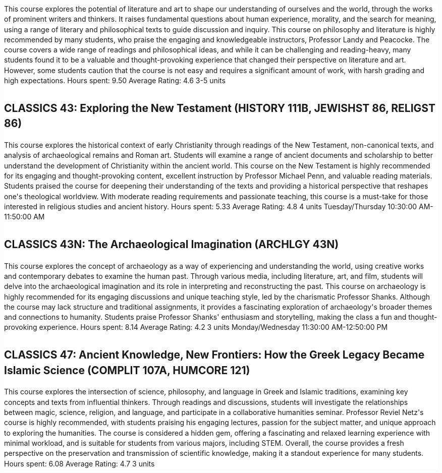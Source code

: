 This course explores the potential of literature and art to shape our understanding of ourselves and the world, through the works of prominent writers and thinkers. It raises fundamental questions about human experience, morality, and the search for meaning, using a range of literary and philosophical texts to guide discussion and inquiry.
This course on philosophy and literature is highly recommended by many students, who praise the engaging and knowledgeable instructors, Professor Landy and Peacocke. The course covers a wide range of readings and philosophical ideas, and while it can be challenging and reading-heavy, many students found it to be a valuable and thought-provoking experience that changed their perspective on literature and art. However, some students caution that the course is not easy and requires a significant amount of work, with harsh grading and high expectations.
Hours spent: 9.50
Average Rating: 4.6
3-5 units
## CLASSICS 43: Exploring the New Testament (HISTORY 111B, JEWISHST 86, RELIGST 86)
This course explores the historical context of early Christianity through readings of the New Testament, non-canonical texts, and analysis of archaeological remains and Roman art. Students will examine a range of ancient documents and scholarship to better understand the development of Christianity within the ancient world.
This course on the New Testament is highly recommended for its engaging and thought-provoking content, excellent instruction by Professor Michael Penn, and valuable reading materials. Students praised the course for deepening their understanding of the texts and providing a historical perspective that reshapes one's theological worldview. With moderate reading requirements and passionate teaching, this course is a must-take for those interested in religious studies and ancient history.
Hours spent: 5.33
Average Rating: 4.8
4 units
Tuesday/Thursday 10:30:00 AM-11:50:00 AM
## CLASSICS 43N: The Archaeological Imagination (ARCHLGY 43N)
This course explores the concept of archaeology as a way of experiencing and understanding the world, using creative works and contemporary debates to examine the human past. Through various media, including literature, art, and film, students will delve into the archaeological imagination and its role in interpreting and reconstructing the past.
This course on archaeology is highly recommended for its engaging discussions and unique teaching style, led by the charismatic Professor Shanks. Although the course may lack structure and traditional assignments, it provides a fascinating exploration of archaeology's broader themes and connections to humanity. Students praise Professor Shanks' enthusiasm and storytelling, making the class a fun and thought-provoking experience.
Hours spent: 8.14
Average Rating: 4.2
3 units
Monday/Wednesday 11:30:00 AM-12:50:00 PM
## CLASSICS 47: Ancient Knowledge, New Frontiers: How the Greek Legacy Became Islamic Science (COMPLIT 107A, HUMCORE 121)
This course explores the intersection of science, philosophy, and language in Greek and Islamic traditions, examining key concepts and texts from influential thinkers. Through readings and discussions, students will investigate the relationships between magic, science, religion, and language, and participate in a collaborative humanities seminar.
Professor Reviel Netz's course is highly recommended, with students praising his engaging lectures, passion for the subject matter, and unique approach to exploring the humanities. The course is considered a hidden gem, offering a fascinating and relaxed learning experience with minimal workload, and is suitable for students from various majors, including STEM. Overall, the course provides a fresh perspective on the preservation and transmission of scientific knowledge, making it a standout experience for many students.
Hours spent: 6.08
Average Rating: 4.7
3 units